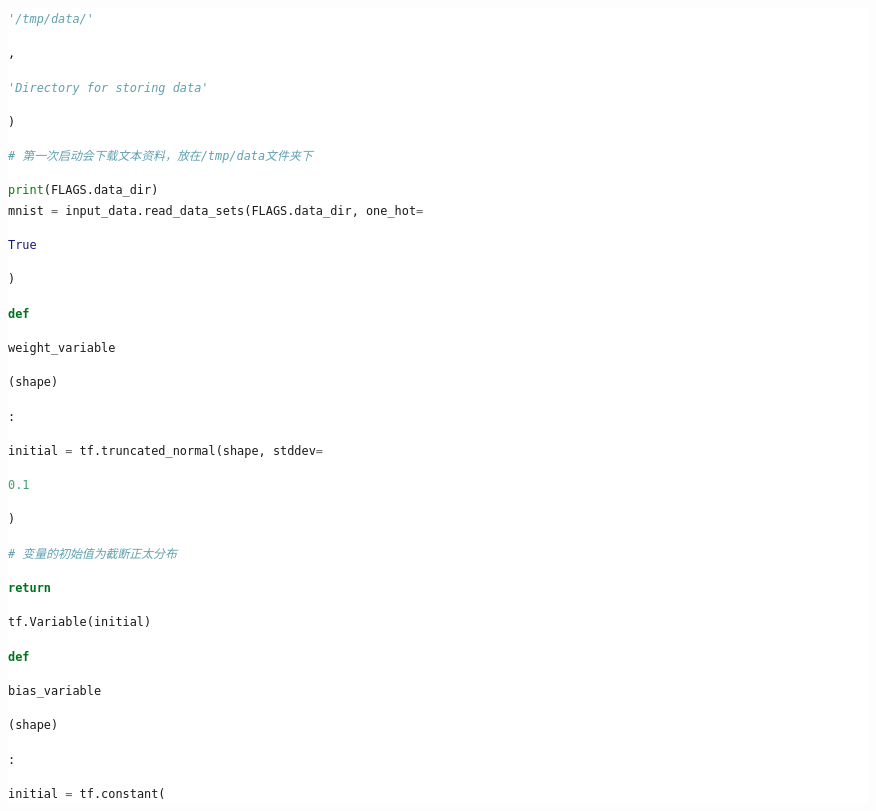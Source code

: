 ```python
```
```python
'/tmp/data/'
```
```python
,
```
```python
'Directory for storing data'
```
```python
)
```
```python
# 第一次启动会下载文本资料，放在/tmp/data文件夹下
```
```python
print(FLAGS.data_dir)
mnist = input_data.read_data_sets(FLAGS.data_dir, one_hot=
```
```python
True
```
```python
)
```
```python
def
```
```python
weight_variable
```
```python
(shape)
```
```python
:
```
```python
initial = tf.truncated_normal(shape, stddev=
```
```python
0.1
```
```python
)
```
```python
# 变量的初始值为截断正太分布
```
```python
return
```
```python
tf.Variable(initial)
```
```python
def
```
```python
bias_variable
```
```python
(shape)
```
```python
:
```
```python
initial = tf.constant(
```
```python
```